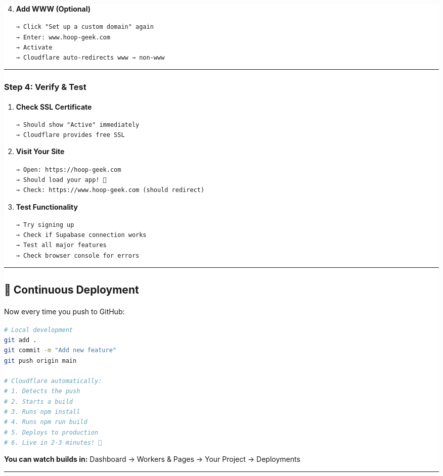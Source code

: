 4. **Add WWW (Optional)**
   ```
   → Click "Set up a custom domain" again
   → Enter: www.hoop-geek.com
   → Activate
   → Cloudflare auto-redirects www → non-www
   ```

---

### Step 4: Verify & Test

1. **Check SSL Certificate**
   ```
   → Should show "Active" immediately
   → Cloudflare provides free SSL
   ```

2. **Visit Your Site**
   ```
   → Open: https://hoop-geek.com
   → Should load your app! 🎉
   → Check: https://www.hoop-geek.com (should redirect)
   ```

3. **Test Functionality**
   ```
   → Try signing up
   → Check if Supabase connection works
   → Test all major features
   → Check browser console for errors
   ```

---

## 🔄 Continuous Deployment

Now every time you push to GitHub:

```bash
# Local development
git add .
git commit -m "Add new feature"
git push origin main

# Cloudflare automatically:
# 1. Detects the push
# 2. Starts a build
# 3. Runs npm install
# 4. Runs npm run build
# 5. Deploys to production
# 6. Live in 2-3 minutes! 🚀
```

**You can watch builds in:** Dashboard → Workers & Pages → Your Project → Deployments

---
